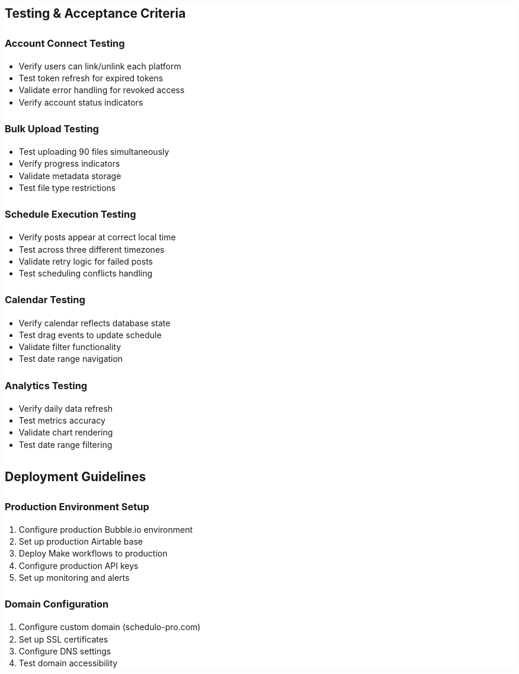 ## Testing & Acceptance Criteria

### Account Connect Testing

- Verify users can link/unlink each platform
- Test token refresh for expired tokens
- Validate error handling for revoked access
- Verify account status indicators

### Bulk Upload Testing

- Test uploading 90 files simultaneously
- Verify progress indicators
- Validate metadata storage
- Test file type restrictions

### Schedule Execution Testing

- Verify posts appear at correct local time
- Test across three different timezones
- Validate retry logic for failed posts
- Test scheduling conflicts handling

### Calendar Testing

- Verify calendar reflects database state
- Test drag events to update schedule
- Validate filter functionality
- Test date range navigation

### Analytics Testing

- Verify daily data refresh
- Test metrics accuracy
- Validate chart rendering
- Test date range filtering

## Deployment Guidelines

### Production Environment Setup

1. Configure production Bubble.io environment
2. Set up production Airtable base
3. Deploy Make workflows to production
4. Configure production API keys
5. Set up monitoring and alerts

### Domain Configuration

1. Configure custom domain (schedulo-pro.com)
2. Set up SSL certificates
3. Configure DNS settings
4. Test domain accessibility
